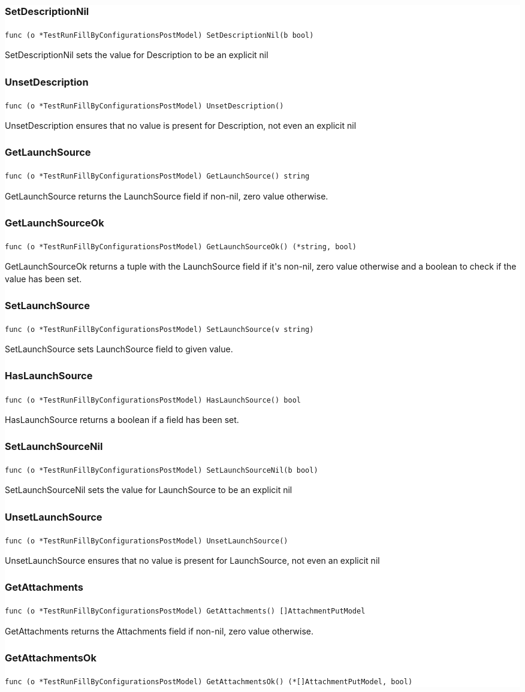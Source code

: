 ### SetDescriptionNil

`func (o *TestRunFillByConfigurationsPostModel) SetDescriptionNil(b bool)`

 SetDescriptionNil sets the value for Description to be an explicit nil

### UnsetDescription
`func (o *TestRunFillByConfigurationsPostModel) UnsetDescription()`

UnsetDescription ensures that no value is present for Description, not even an explicit nil
### GetLaunchSource

`func (o *TestRunFillByConfigurationsPostModel) GetLaunchSource() string`

GetLaunchSource returns the LaunchSource field if non-nil, zero value otherwise.

### GetLaunchSourceOk

`func (o *TestRunFillByConfigurationsPostModel) GetLaunchSourceOk() (*string, bool)`

GetLaunchSourceOk returns a tuple with the LaunchSource field if it's non-nil, zero value otherwise
and a boolean to check if the value has been set.

### SetLaunchSource

`func (o *TestRunFillByConfigurationsPostModel) SetLaunchSource(v string)`

SetLaunchSource sets LaunchSource field to given value.

### HasLaunchSource

`func (o *TestRunFillByConfigurationsPostModel) HasLaunchSource() bool`

HasLaunchSource returns a boolean if a field has been set.

### SetLaunchSourceNil

`func (o *TestRunFillByConfigurationsPostModel) SetLaunchSourceNil(b bool)`

 SetLaunchSourceNil sets the value for LaunchSource to be an explicit nil

### UnsetLaunchSource
`func (o *TestRunFillByConfigurationsPostModel) UnsetLaunchSource()`

UnsetLaunchSource ensures that no value is present for LaunchSource, not even an explicit nil
### GetAttachments

`func (o *TestRunFillByConfigurationsPostModel) GetAttachments() []AttachmentPutModel`

GetAttachments returns the Attachments field if non-nil, zero value otherwise.

### GetAttachmentsOk

`func (o *TestRunFillByConfigurationsPostModel) GetAttachmentsOk() (*[]AttachmentPutModel, bool)`
